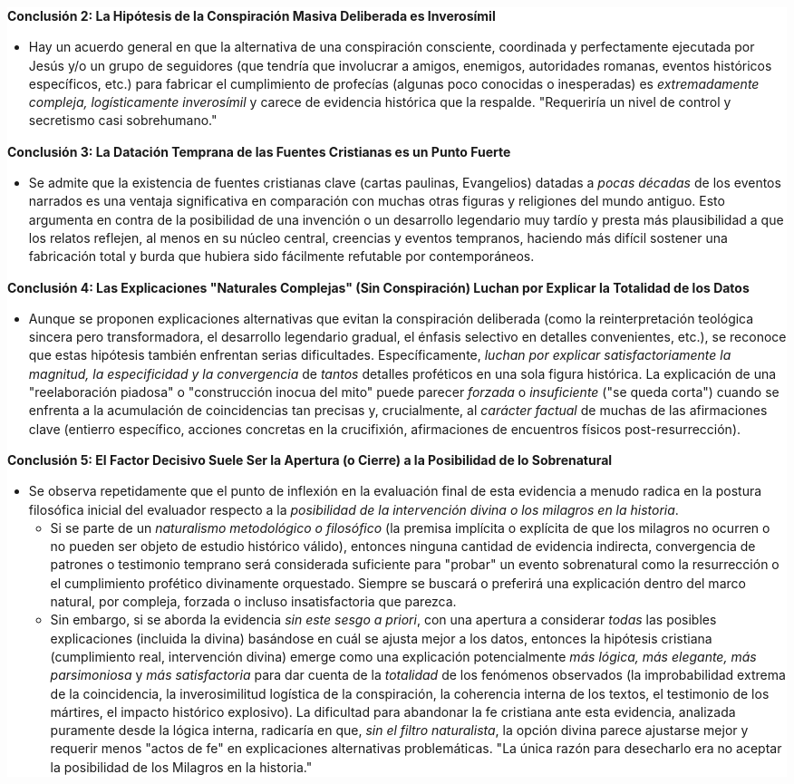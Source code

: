 **Conclusión 2: La Hipótesis de la Conspiración Masiva Deliberada es Inverosímil**

- Hay un acuerdo general en que la alternativa de una conspiración consciente, coordinada y perfectamente ejecutada por Jesús y/o un grupo de seguidores (que tendría que involucrar a amigos, enemigos, autoridades romanas, eventos históricos específicos, etc.) para fabricar el cumplimiento de profecías (algunas poco conocidas o inesperadas) es *extremadamente compleja, logísticamente inverosímil* y carece de evidencia histórica que la respalde. "Requeriría un nivel de control y secretismo casi sobrehumano."

**Conclusión 3: La Datación Temprana de las Fuentes Cristianas es un Punto Fuerte**

- Se admite que la existencia de fuentes cristianas clave (cartas paulinas, Evangelios) datadas a *pocas décadas* de los eventos narrados es una ventaja significativa en comparación con muchas otras figuras y religiones del mundo antiguo. Esto argumenta en contra de la posibilidad de una invención o un desarrollo legendario muy tardío y presta más plausibilidad a que los relatos reflejen, al menos en su núcleo central, creencias y eventos tempranos, haciendo más difícil sostener una fabricación total y burda que hubiera sido fácilmente refutable por contemporáneos.

**Conclusión 4: Las Explicaciones "Naturales Complejas" (Sin Conspiración) Luchan por Explicar la Totalidad de los Datos**

- Aunque se proponen explicaciones alternativas que evitan la conspiración deliberada (como la reinterpretación teológica sincera pero transformadora, el desarrollo legendario gradual, el énfasis selectivo en detalles convenientes, etc.), se reconoce que estas hipótesis también enfrentan serias dificultades. Específicamente, *luchan por explicar satisfactoriamente la magnitud, la especificidad y la convergencia* de *tantos* detalles proféticos en una sola figura histórica. La explicación de una "reelaboración piadosa" o "construcción inocua del mito" puede parecer *forzada* o *insuficiente* ("se queda corta") cuando se enfrenta a la acumulación de coincidencias tan precisas y, crucialmente, al *carácter factual* de muchas de las afirmaciones clave (entierro específico, acciones concretas en la crucifixión, afirmaciones de encuentros físicos post-resurrección).

**Conclusión 5: El Factor Decisivo Suele Ser la Apertura (o Cierre) a la Posibilidad de lo Sobrenatural**

- Se observa repetidamente que el punto de inflexión en la evaluación final de esta evidencia a menudo radica en la postura filosófica inicial del evaluador respecto a la *posibilidad de la intervención divina o los milagros en la historia*.
    - Si se parte de un *naturalismo metodológico o filosófico* (la premisa implícita o explícita de que los milagros no ocurren o no pueden ser objeto de estudio histórico válido), entonces ninguna cantidad de evidencia indirecta, convergencia de patrones o testimonio temprano será considerada suficiente para "probar" un evento sobrenatural como la resurrección o el cumplimiento profético divinamente orquestado. Siempre se buscará o preferirá una explicación dentro del marco natural, por compleja, forzada o incluso insatisfactoria que parezca.
    - Sin embargo, si se aborda la evidencia *sin este sesgo a priori*, con una apertura a considerar *todas* las posibles explicaciones (incluida la divina) basándose en cuál se ajusta mejor a los datos, entonces la hipótesis cristiana (cumplimiento real, intervención divina) emerge como una explicación potencialmente *más lógica, más elegante, más parsimoniosa* y *más satisfactoria* para dar cuenta de la *totalidad* de los fenómenos observados (la improbabilidad extrema de la coincidencia, la inverosimilitud logística de la conspiración, la coherencia interna de los textos, el testimonio de los mártires, el impacto histórico explosivo). La dificultad para abandonar la fe cristiana ante esta evidencia, analizada puramente desde la lógica interna, radicaría en que, *sin el filtro naturalista*, la opción divina parece ajustarse mejor y requerir menos "actos de fe" en explicaciones alternativas problemáticas. "La única razón para desecharlo era no aceptar la posibilidad de los Milagros en la historia."
